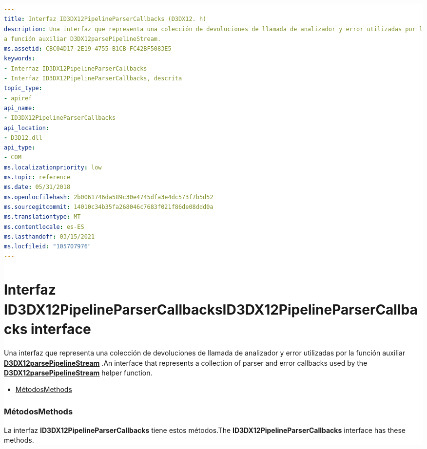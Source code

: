```yaml
---
title: Interfaz ID3DX12PipelineParserCallbacks (D3DX12. h)
description: Una interfaz que representa una colección de devoluciones de llamada de analizador y error utilizadas por la función auxiliar D3DX12parsePipelineStream.
ms.assetid: CBC04D17-2E19-4755-B1CB-FC42BF5083E5
keywords:
- Interfaz ID3DX12PipelineParserCallbacks
- Interfaz ID3DX12PipelineParserCallbacks, descrita
topic_type:
- apiref
api_name:
- ID3DX12PipelineParserCallbacks
api_location:
- D3D12.dll
api_type:
- COM
ms.localizationpriority: low
ms.topic: reference
ms.date: 05/31/2018
ms.openlocfilehash: 2b0061746da589c30e4745dfa3e4dc573f7b5d52
ms.sourcegitcommit: 14010c34b35fa268046c7683f021f86de08ddd0a
ms.translationtype: MT
ms.contentlocale: es-ES
ms.lasthandoff: 03/15/2021
ms.locfileid: "105707976"
---
```

# <a name="id3dx12pipelineparsercallbacks-interface"></a><span data-ttu-id="fbf76-105">Interfaz ID3DX12PipelineParserCallbacks</span><span class="sxs-lookup"><span data-stu-id="fbf76-105">ID3DX12PipelineParserCallbacks interface</span></span>

<span data-ttu-id="fbf76-106">Una interfaz que representa una colección de devoluciones de llamada de analizador y error utilizadas por la función auxiliar [**D3DX12parsePipelineStream**](d3dx12parsepipelinestream.md) .</span><span class="sxs-lookup"><span data-stu-id="fbf76-106">An interface that represents a collection of parser and error callbacks used by the [**D3DX12parsePipelineStream**](d3dx12parsepipelinestream.md) helper function.</span></span>

-   [<span data-ttu-id="fbf76-107">Métodos</span><span class="sxs-lookup"><span data-stu-id="fbf76-107">Methods</span></span>](#methods)

### <a name="methods"></a><span data-ttu-id="fbf76-108">Métodos</span><span class="sxs-lookup"><span data-stu-id="fbf76-108">Methods</span></span>

<span data-ttu-id="fbf76-109">La interfaz **ID3DX12PipelineParserCallbacks** tiene estos métodos.</span><span class="sxs-lookup"><span data-stu-id="fbf76-109">The **ID3DX12PipelineParserCallbacks** interface has these methods.</span></span>
